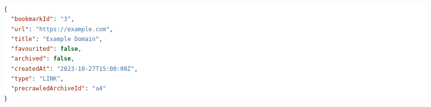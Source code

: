 ```json
{
  "bookmarkId": "3",
  "url": "https://example.com",
  "title": "Example Domain",
  "favourited": false,
  "archived": false,
  "createdAt": "2023-10-27T15:00:00Z",
  "type": "LINK",
  "precrawledArchiveId": "a4"
}